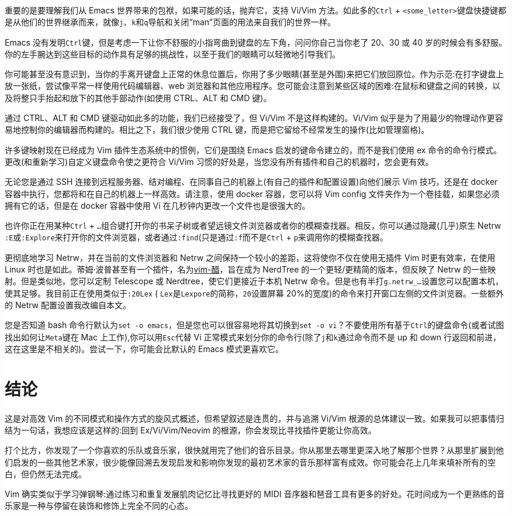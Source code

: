 重要的是要理解我们从 Emacs 世界带来的包袱，如果可能的话，抛弃它，支持 Vi/Vim 方法。如此多的`Ctrl` + `<some_letter>`键盘快捷键都是从他们的世界继承而来，就像`j`、`k`和`q`导航和关闭“man”页面的用法来自我们的世界一样。

Emacs 没有发明`Ctrl`键，但是考虑一下让你不舒服的小指弯曲到键盘的左下角，问问你自己当你老了 20、30 或 40 岁的时候会有多舒服。你的左手腕达到这些目标的动作具有足够的挑战性，以至于我们的眼睛可以轻微地引导我们。

你可能甚至没有意识到，当你的手离开键盘上正常的休息位置后，你用了多少眼睛(甚至是外围)来把它们放回原位。作为示范:在打字键盘上放一张纸，尝试像平常一样使用代码编辑器、web 浏览器和其他应用程序。您可能会注意到某些区域的困难:在鼠标和键盘之间的转换，以及将整只手抬起和放下的其他手部动作(如使用 CTRL、ALT 和 CMD 键)。

通过 CTRL、ALT 和 CMD 键驱动如此多的功能，我们已经接受了，但 Vi/Vim 不是这样构建的。Vi/Vim 似乎是为了用最少的物理动作更容易地控制你的编辑器而构建的。相比之下，我们很少使用 CTRL 键，而是把它留给不经常发生的操作(比如管理窗格)。

许多键映射现在已经成为 Vim 插件生态系统中的惯例，它们是围绕 Emacs 启发的键命令建立的，而不是我们使用 ex 命令的命令行模式。更改(和重新学习)自定义键盘命令使之更符合 Vi/Vim 习惯的好处是，当您没有所有插件和自己的机器时，您会更有效。

无论您是通过 SSH 连接到远程服务器、结对编程、在同事自己的机器上(有自己的插件和配置设置)向他们展示 Vim 技巧，还是在 docker 容器中执行，您都将和在自己的机器上一样高效。请注意，使用 docker 容器，您可以将 Vim config 文件夹作为一个卷挂载，如果您必须拥有它的话，但是在 docker 容器中使用 Vi 在几秒钟内更改一个文件也是很强大的。

也许你正在用某种`Ctrl` + `…`组合键打开你的书呆子树或者望远镜文件浏览器或者你的模糊查找器。相反，你可以通过隐藏(几乎)原生 Netrw `:E`或`:Explore`来打开你的文件浏览器，或者通过`:find`(只是通过`:f`而不是`Ctrl` + `p`来调用你的模糊查找器。

更彻底地学习 Netrw，并在当前的文件浏览器和 Netrw 之间保持一个较小的差距，这将使你不仅在使用无插件 Vim 时更有效率，在使用 Linux 时也是如此。蒂姆·波普甚至有一个插件，名为[vim-醋](https://github.com/tpope/vim-vinegar)，旨在成为 NerdTree 的一个更轻/更精简的版本，但反映了 Netrw 的一些映射。但是类似地，您可以定制 Telescope 或 Nerdtree，使它们更接近于本机 Netrw 命令。但是也有半打`g.netrw_…`设置您可以配置本机，使其足够。我目前正在使用类似于`:20Lex` ( `Lex`是`Lexpore`的简称，`20`设置屏幕 20%的宽度)的命令来打开窗口左侧的文件浏览器。一些额外的 Netrw 配置设置我改编自本文。

您是否知道 bash 命令行默认为`set -o emacs`，但是您也可以很容易地将其切换到`set -o vi`？不要使用所有基于`Ctrl`的键盘命令(或者试图找出如何让`Meta`键在 Mac 上工作),你可以用`Esc`代替 Vi 正常模式来划分你的命令行(除了`j`和`k`通过命令而不是 up 和 down 行返回和前进，这在这里是不相关的)。尝试一下，你可能会比默认的 Emacs 模式更喜欢它。

# 结论

这是对高效 Vim 的不同模式和操作方式的旋风式概述，但希望叙述是连贯的，并与追溯 Vi/Vim 根源的总体建议一致。如果我可以把事情归结为一句话，我想应该是这样的:回到 Ex/Vi/Vim/Neovim 的根源，你会发现比寻找插件更能让你高效。

打个比方，你发现了一个你喜欢的乐队或音乐家，很快就用完了他们的音乐目录。你从那里去哪里更深入地了解那个世界？从那里扩展到他们启发的一些其他艺术家，很少能像回溯去发现启发和影响你发现的最初艺术家的音乐那样富有成效。你可能会花上几年来填补所有的空白，但仍然无法完成。

Vim 确实类似于学习弹钢琴:通过练习和重复发展肌肉记忆比寻找更好的 MIDI 音序器和琶音工具有更多的好处。花时间成为一个更熟练的音乐家是一种与停留在装饰和修饰上完全不同的心态。